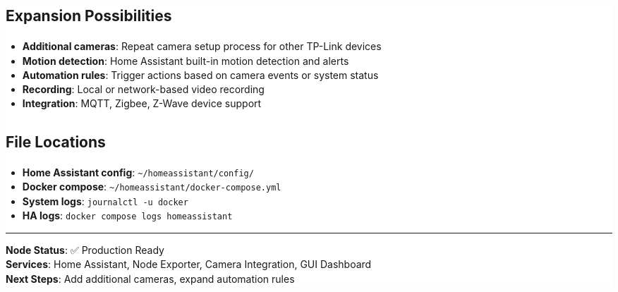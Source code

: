 ## Expansion Possibilities
- **Additional cameras**: Repeat camera setup process for other TP-Link devices
- **Motion detection**: Home Assistant built-in motion detection and alerts
- **Automation rules**: Trigger actions based on camera events or system status
- **Recording**: Local or network-based video recording
- **Integration**: MQTT, Zigbee, Z-Wave device support

## File Locations
- **Home Assistant config**: `~/homeassistant/config/`
- **Docker compose**: `~/homeassistant/docker-compose.yml`
- **System logs**: `journalctl -u docker`
- **HA logs**: `docker compose logs homeassistant`

---
**Node Status**: ✅ Production Ready  
**Services**: Home Assistant, Node Exporter, Camera Integration, GUI Dashboard  
**Next Steps**: Add additional cameras, expand automation rules
